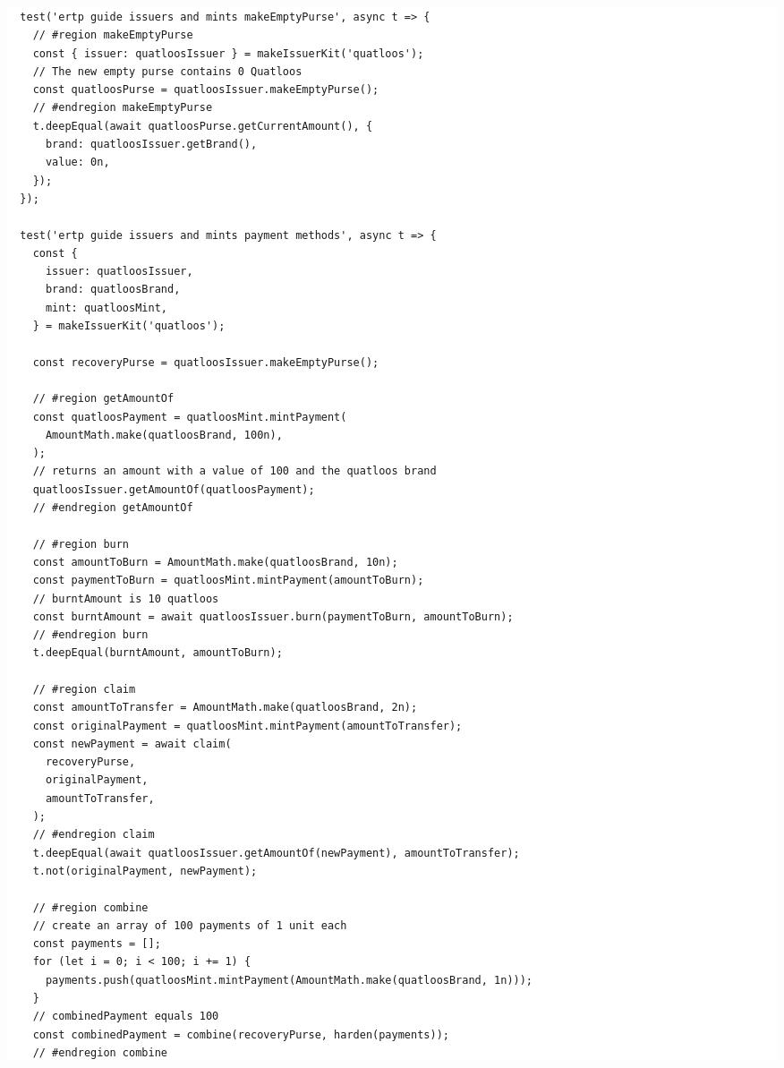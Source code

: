       test('ertp guide issuers and mints makeEmptyPurse', async t => {
        // #region makeEmptyPurse
        const { issuer: quatloosIssuer } = makeIssuerKit('quatloos');
        // The new empty purse contains 0 Quatloos
        const quatloosPurse = quatloosIssuer.makeEmptyPurse();
        // #endregion makeEmptyPurse
        t.deepEqual(await quatloosPurse.getCurrentAmount(), {
          brand: quatloosIssuer.getBrand(),
          value: 0n,
        });
      });
      
      test('ertp guide issuers and mints payment methods', async t => {
        const {
          issuer: quatloosIssuer,
          brand: quatloosBrand,
          mint: quatloosMint,
        } = makeIssuerKit('quatloos');
      
        const recoveryPurse = quatloosIssuer.makeEmptyPurse();
      
        // #region getAmountOf
        const quatloosPayment = quatloosMint.mintPayment(
          AmountMath.make(quatloosBrand, 100n),
        );
        // returns an amount with a value of 100 and the quatloos brand
        quatloosIssuer.getAmountOf(quatloosPayment);
        // #endregion getAmountOf
      
        // #region burn
        const amountToBurn = AmountMath.make(quatloosBrand, 10n);
        const paymentToBurn = quatloosMint.mintPayment(amountToBurn);
        // burntAmount is 10 quatloos
        const burntAmount = await quatloosIssuer.burn(paymentToBurn, amountToBurn);
        // #endregion burn
        t.deepEqual(burntAmount, amountToBurn);
      
        // #region claim
        const amountToTransfer = AmountMath.make(quatloosBrand, 2n);
        const originalPayment = quatloosMint.mintPayment(amountToTransfer);
        const newPayment = await claim(
          recoveryPurse,
          originalPayment,
          amountToTransfer,
        );
        // #endregion claim
        t.deepEqual(await quatloosIssuer.getAmountOf(newPayment), amountToTransfer);
        t.not(originalPayment, newPayment);
      
        // #region combine
        // create an array of 100 payments of 1 unit each
        const payments = [];
        for (let i = 0; i < 100; i += 1) {
          payments.push(quatloosMint.mintPayment(AmountMath.make(quatloosBrand, 1n)));
        }
        // combinedPayment equals 100
        const combinedPayment = combine(recoveryPurse, harden(payments));
        // #endregion combine
      